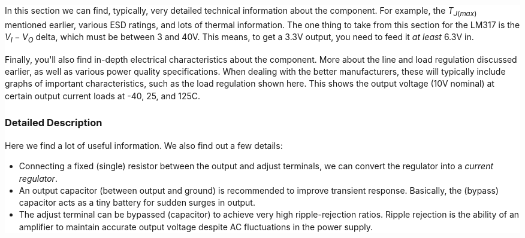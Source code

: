 In this section we can find, typically, very detailed technical
information about the component. For example, the $T_{J(max)}$ mentioned
earlier, various ESD ratings, and lots of thermal information.  The one
thing to take from this section for the LM317 is the $V_I - V_O$ delta,
which must be between 3 and 40V. This means, to get a 3.3V output, you
need to feed it _at least_ 6.3V in.

Finally, you'll also find in-depth electrical characteristics about the
component. More about the line and load regulation discussed earlier, as
well as various power quality specifications. When dealing with the
better manufacturers, these will typically include graphs of important
characteristics, such as the load regulation shown here. This shows the
output voltage (10V nominal) at certain output current loads at -40, 25,
and 125C.

### Detailed Description

Here we find a lot of useful information. We also find out a few details:

* Connecting a fixed (single) resistor between the output and adjust
  terminals, we can convert the regulator into a _current regulator_.
* An output capacitor (between output and ground) is recommended to
  improve transient response. Basically, the (bypass) capacitor acts as
  a tiny battery for sudden surges in output. 
* The adjust terminal can be bypassed (capacitor) to achieve very high
  ripple-rejection ratios. Ripple rejection is the ability of an
  amplifier to maintain accurate output voltage despite AC fluctuations
  in the power supply.
